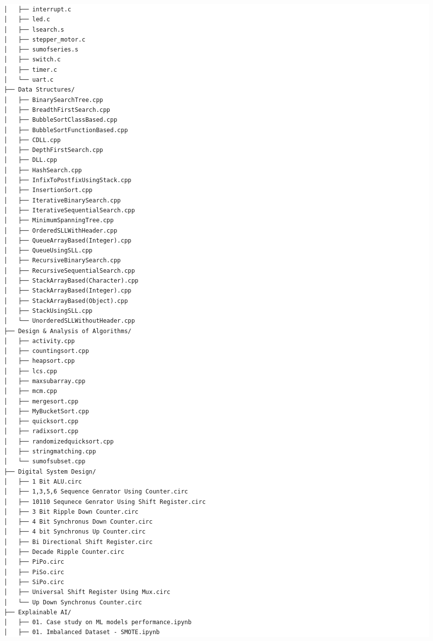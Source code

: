 ```
│   ├── interrupt.c
│   ├── led.c
│   ├── lsearch.s
│   ├── stepper_motor.c
│   ├── sumofseries.s
│   ├── switch.c
│   ├── timer.c
│   └── uart.c
├── Data Structures/
│   ├── BinarySearchTree.cpp
│   ├── BreadthFirstSearch.cpp
│   ├── BubbleSortClassBased.cpp
│   ├── BubbleSortFunctionBased.cpp
│   ├── CDLL.cpp
│   ├── DepthFirstSearch.cpp
│   ├── DLL.cpp
│   ├── HashSearch.cpp
│   ├── InfixToPostfixUsingStack.cpp
│   ├── InsertionSort.cpp
│   ├── IterativeBinarySearch.cpp
│   ├── IterativeSequentialSearch.cpp
│   ├── MinimumSpanningTree.cpp
│   ├── OrderedSLLWithHeader.cpp
│   ├── QueueArrayBased(Integer).cpp
│   ├── QueueUsingSLL.cpp
│   ├── RecursiveBinarySearch.cpp
│   ├── RecursiveSequentialSearch.cpp
│   ├── StackArrayBased(Character).cpp
│   ├── StackArrayBased(Integer).cpp
│   ├── StackArrayBased(Object).cpp
│   ├── StackUsingSLL.cpp
│   └── UnorderedSLLWithoutHeader.cpp
├── Design & Analysis of Algorithms/
│   ├── activity.cpp
│   ├── countingsort.cpp
│   ├── heapsort.cpp
│   ├── lcs.cpp
│   ├── maxsubarray.cpp
│   ├── mcm.cpp
│   ├── mergesort.cpp
│   ├── MyBucketSort.cpp
│   ├── quicksort.cpp
│   ├── radixsort.cpp
│   ├── randomizedquicksort.cpp
│   ├── stringmatching.cpp
│   └── sumofsubset.cpp
├── Digital System Design/
│   ├── 1 Bit ALU.circ
│   ├── 1,3,5,6 Sequence Genrator Using Counter.circ
│   ├── 10110 Sequnece Genrator Using Shift Register.circ
│   ├── 3 Bit Ripple Down Counter.circ
│   ├── 4 Bit Synchronus Down Counter.circ
│   ├── 4 bit Synchronus Up Counter.circ
│   ├── Bi Directional Shift Register.circ
│   ├── Decade Ripple Counter.circ
│   ├── PiPo.circ
│   ├── PiSo.circ
│   ├── SiPo.circ
│   ├── Universal Shift Register Using Mux.circ
│   └── Up Down Synchronus Counter.circ
├── Explainable AI/
│   ├── 01. Case study on ML models performance.ipynb
│   ├── 01. Imbalanced Dataset - SMOTE.ipynb
```